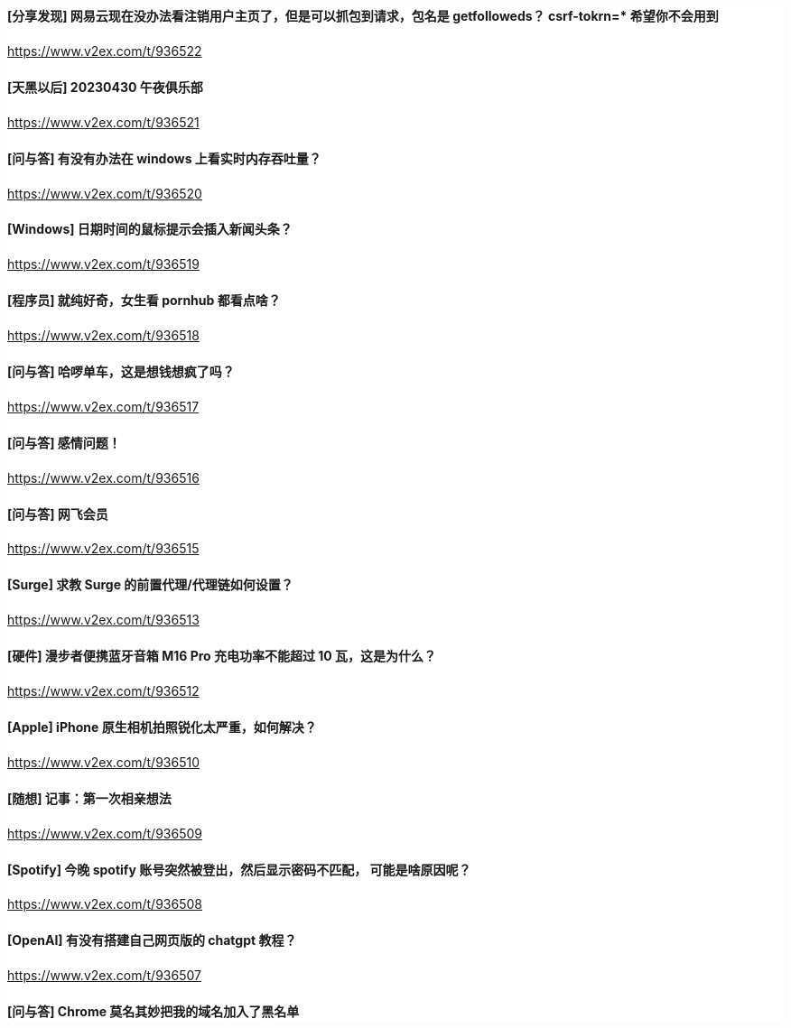 #### \[分享发现\] 网易云现在没办法看注销用户主页了，但是可以抓包到请求，包名是 getfolloweds？ csrf-tokrn=\* 希望你不会用到

https://www.v2ex.com/t/936522

#### \[天黑以后\] 20230430 午夜俱乐部

https://www.v2ex.com/t/936521

#### \[问与答\] 有没有办法在 windows 上看实时内存吞吐量？

https://www.v2ex.com/t/936520

#### \[Windows\] 日期时间的鼠标提示会插入新闻头条？

https://www.v2ex.com/t/936519

#### \[程序员\] 就纯好奇，女生看 pornhub 都看点啥？

https://www.v2ex.com/t/936518

#### \[问与答\] 哈啰单车，这是想钱想疯了吗？

https://www.v2ex.com/t/936517

#### \[问与答\] 感情问题！

https://www.v2ex.com/t/936516

#### \[问与答\] 网飞会员

https://www.v2ex.com/t/936515

#### \[Surge\] 求教 Surge 的前置代理/代理链如何设置？

https://www.v2ex.com/t/936513

#### \[硬件\] 漫步者便携蓝牙音箱 M16 Pro 充电功率不能超过 10 瓦，这是为什么？

https://www.v2ex.com/t/936512

#### \[Apple\] iPhone 原生相机拍照锐化太严重，如何解决？

https://www.v2ex.com/t/936510

#### \[随想\] 记事：第一次相亲想法

https://www.v2ex.com/t/936509

#### \[Spotify\] 今晚 spotify 账号突然被登出，然后显示密码不匹配， 可能是啥原因呢？

https://www.v2ex.com/t/936508

#### \[OpenAI\] 有没有搭建自己网页版的 chatgpt 教程？

https://www.v2ex.com/t/936507

#### \[问与答\] Chrome 莫名其妙把我的域名加入了黑名单
